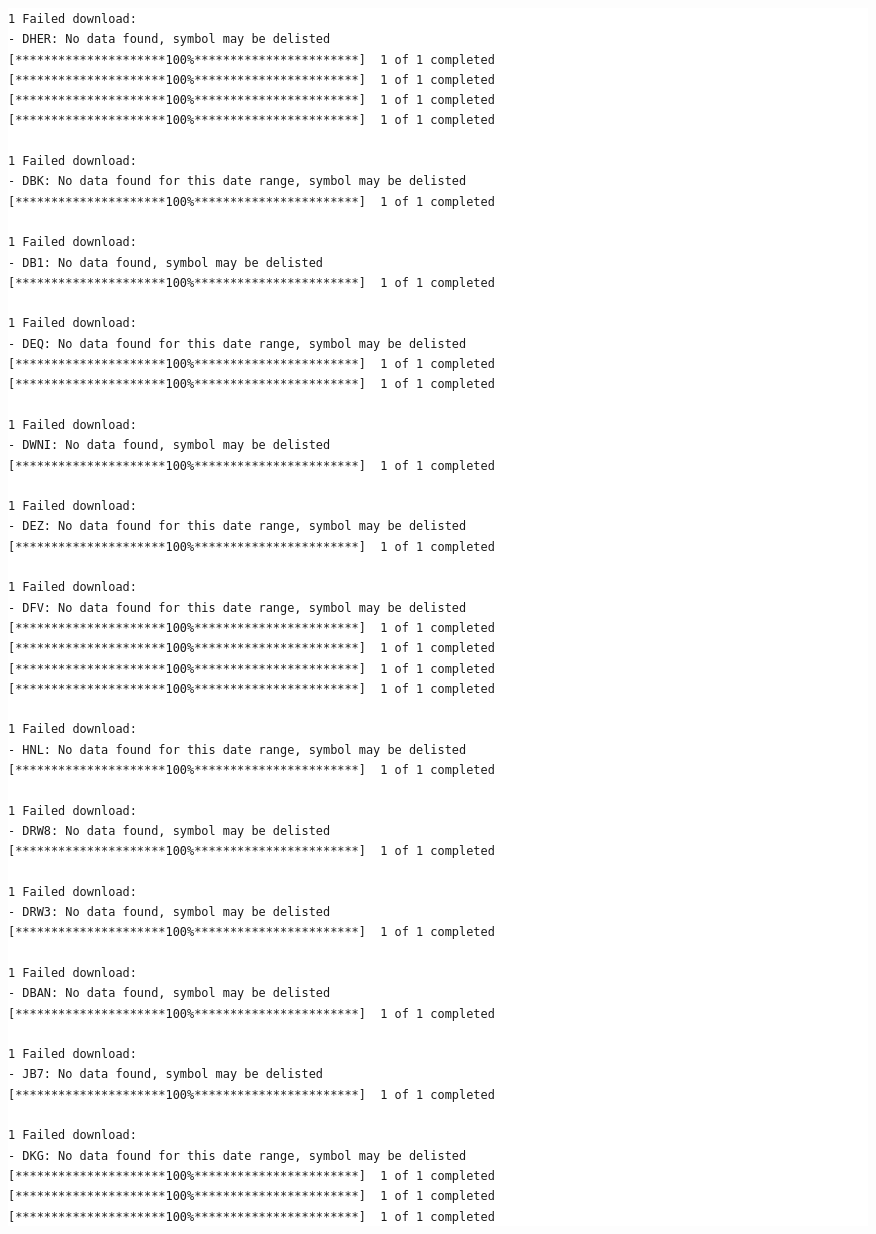     1 Failed download:
    - DHER: No data found, symbol may be delisted
    [*********************100%***********************]  1 of 1 completed
    [*********************100%***********************]  1 of 1 completed
    [*********************100%***********************]  1 of 1 completed
    [*********************100%***********************]  1 of 1 completed
    
    1 Failed download:
    - DBK: No data found for this date range, symbol may be delisted
    [*********************100%***********************]  1 of 1 completed
    
    1 Failed download:
    - DB1: No data found, symbol may be delisted
    [*********************100%***********************]  1 of 1 completed
    
    1 Failed download:
    - DEQ: No data found for this date range, symbol may be delisted
    [*********************100%***********************]  1 of 1 completed
    [*********************100%***********************]  1 of 1 completed
    
    1 Failed download:
    - DWNI: No data found, symbol may be delisted
    [*********************100%***********************]  1 of 1 completed
    
    1 Failed download:
    - DEZ: No data found for this date range, symbol may be delisted
    [*********************100%***********************]  1 of 1 completed
    
    1 Failed download:
    - DFV: No data found for this date range, symbol may be delisted
    [*********************100%***********************]  1 of 1 completed
    [*********************100%***********************]  1 of 1 completed
    [*********************100%***********************]  1 of 1 completed
    [*********************100%***********************]  1 of 1 completed
    
    1 Failed download:
    - HNL: No data found for this date range, symbol may be delisted
    [*********************100%***********************]  1 of 1 completed
    
    1 Failed download:
    - DRW8: No data found, symbol may be delisted
    [*********************100%***********************]  1 of 1 completed
    
    1 Failed download:
    - DRW3: No data found, symbol may be delisted
    [*********************100%***********************]  1 of 1 completed
    
    1 Failed download:
    - DBAN: No data found, symbol may be delisted
    [*********************100%***********************]  1 of 1 completed
    
    1 Failed download:
    - JB7: No data found, symbol may be delisted
    [*********************100%***********************]  1 of 1 completed
    
    1 Failed download:
    - DKG: No data found for this date range, symbol may be delisted
    [*********************100%***********************]  1 of 1 completed
    [*********************100%***********************]  1 of 1 completed
    [*********************100%***********************]  1 of 1 completed
    